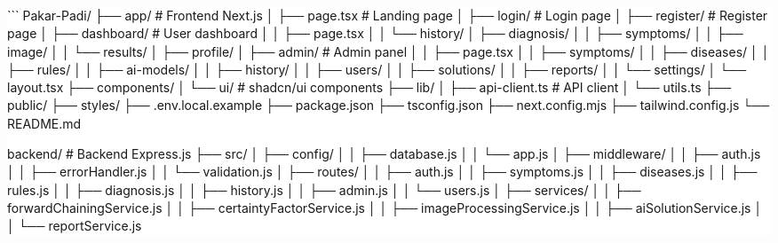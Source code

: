 \`\`\`
Pakar-Padi/
├── app/                          # Frontend Next.js
│   ├── page.tsx                  # Landing page
│   ├── login/                    # Login page
│   ├── register/                 # Register page
│   ├── dashboard/                # User dashboard
│   │   ├── page.tsx
│   │   └── history/
│   ├── diagnosis/
│   │   ├── symptoms/
│   │   ├── image/
│   │   └── results/
│   ├── profile/
│   ├── admin/                    # Admin panel
│   │   ├── page.tsx
│   │   ├── symptoms/
│   │   ├── diseases/
│   │   ├── rules/
│   │   ├── ai-models/
│   │   ├── history/
│   │   ├── users/
│   │   ├── solutions/
│   │   ├── reports/
│   │   └── settings/
│   └── layout.tsx
├── components/
│   └── ui/                       # shadcn/ui components
├── lib/
│   ├── api-client.ts             # API client
│   └── utils.ts
├── public/
├── styles/
├── .env.local.example
├── package.json
├── tsconfig.json
├── next.config.mjs
├── tailwind.config.js
└── README.md

backend/                          # Backend Express.js
├── src/
│   ├── config/
│   │   ├── database.js
│   │   └── app.js
│   ├── middleware/
│   │   ├── auth.js
│   │   ├── errorHandler.js
│   │   └── validation.js
│   ├── routes/
│   │   ├── auth.js
│   │   ├── symptoms.js
│   │   ├── diseases.js
│   │   ├── rules.js
│   │   ├── diagnosis.js
│   │   ├── history.js
│   │   ├── admin.js
│   │   └── users.js
│   ├── services/
│   │   ├── forwardChainingService.js
│   │   ├── certaintyFactorService.js
│   │   ├── imageProcessingService.js
│   │   ├── aiSolutionService.js
│   │   └── reportService.js
